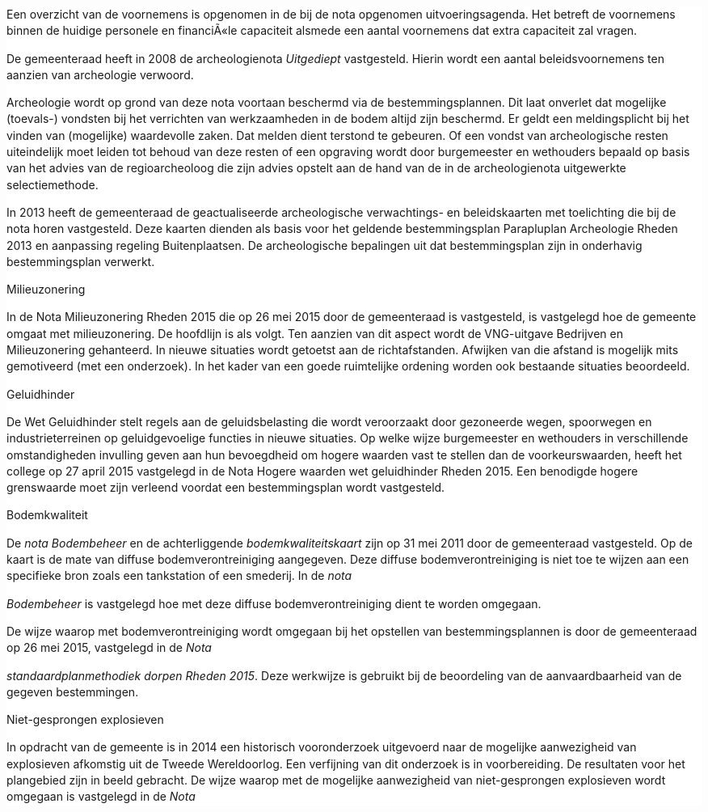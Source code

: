Een overzicht van de voornemens is opgenomen in de bij de nota opgenomen uitvoeringsagenda. Het betreft de voornemens binnen de huidige personele en financiÃ«le capaciteit alsmede een aantal voornemens dat extra capaciteit zal vragen.

De gemeenteraad heeft in 2008 de archeologienota *Uitgediept* vastgesteld. Hierin wordt een aantal beleidsvoornemens ten aanzien van archeologie verwoord.

Archeologie wordt op grond van deze nota voortaan beschermd via de bestemmingsplannen. Dit laat onverlet dat mogelijke (toevals\-) vondsten bij het verrichten van werkzaamheden in de bodem altijd zijn beschermd. Er geldt een meldingsplicht bij het vinden van (mogelijke) waardevolle zaken. Dat melden dient terstond te gebeuren. Of een vondst van archeologische resten uiteindelijk moet leiden tot behoud van deze resten of een opgraving wordt door burgemeester en wethouders bepaald op basis van het advies van de regioarcheoloog die zijn advies opstelt aan de hand van de in de archeologienota uitgewerkte selectiemethode.

In 2013 heeft de gemeenteraad de geactualiseerde archeologische verwachtings\- en beleidskaarten met toelichting die bij de nota horen vastgesteld. Deze kaarten dienden als basis voor het geldende bestemmingsplan Parapluplan Archeologie Rheden 2013 en aanpassing regeling Buitenplaatsen. De archeologische bepalingen uit dat bestemmingsplan zijn in onderhavig bestemmingsplan verwerkt.

Milieuzonering

In de Nota Milieuzonering Rheden 2015 die op 26 mei 2015 door de gemeenteraad is vastgesteld, is vastgelegd hoe de gemeente omgaat met milieuzonering. De hoofdlijn is als volgt. Ten aanzien van dit aspect wordt de VNG\-uitgave Bedrijven en Milieuzonering gehanteerd. In nieuwe situaties wordt getoetst aan de richtafstanden. Afwijken van die afstand is mogelijk mits gemotiveerd (met een onderzoek). In het kader van een goede ruimtelijke ordening worden ook bestaande situaties beoordeeld.

Geluidhinder

De Wet Geluidhinder stelt regels aan de geluidsbelasting die wordt veroorzaakt door gezoneerde wegen, spoorwegen en industrieterreinen op geluidgevoelige functies in nieuwe situaties. Op welke wijze burgemeester en wethouders in verschillende omstandigheden invulling geven aan hun bevoegdheid om hogere waarden vast te stellen dan de voorkeurswaarden, heeft het college op 27 april 2015 vastgelegd in de Nota Hogere waarden wet geluidhinder Rheden 2015\. Een benodigde hogere grenswaarde moet zijn verleend voordat een bestemmingsplan wordt vastgesteld.

Bodemkwaliteit

De *nota Bodembeheer* en de achterliggende *bodemkwaliteitskaart* zijn op 31 mei 2011 door de gemeenteraad vastgesteld. Op de kaart is de mate van diffuse bodemverontreiniging aangegeven. Deze diffuse bodemverontreiniging is niet toe te wijzen aan een specifieke bron zoals een tankstation of een smederij. In de *nota*

*Bodembeheer* is vastgelegd hoe met deze diffuse bodemverontreiniging dient te worden omgegaan.

De wijze waarop met bodemverontreiniging wordt omgegaan bij het opstellen van bestemmingsplannen is door de gemeenteraad op 26 mei 2015, vastgelegd in de *Nota*

*standaardplanmethodiek dorpen Rheden 2015*. Deze werkwijze is gebruikt bij de beoordeling van de aanvaardbaarheid van de gegeven bestemmingen.

Niet\-gesprongen explosieven

In opdracht van de gemeente is in 2014 een historisch vooronderzoek uitgevoerd naar de mogelijke aanwezigheid van explosieven afkomstig uit de Tweede Wereldoorlog. Een verfijning van dit onderzoek is in voorbereiding. De resultaten voor het plangebied zijn in beeld gebracht. De wijze waarop met de mogelijke aanwezigheid van niet\-gesprongen explosieven wordt omgegaan is vastgelegd in de *Nota*
